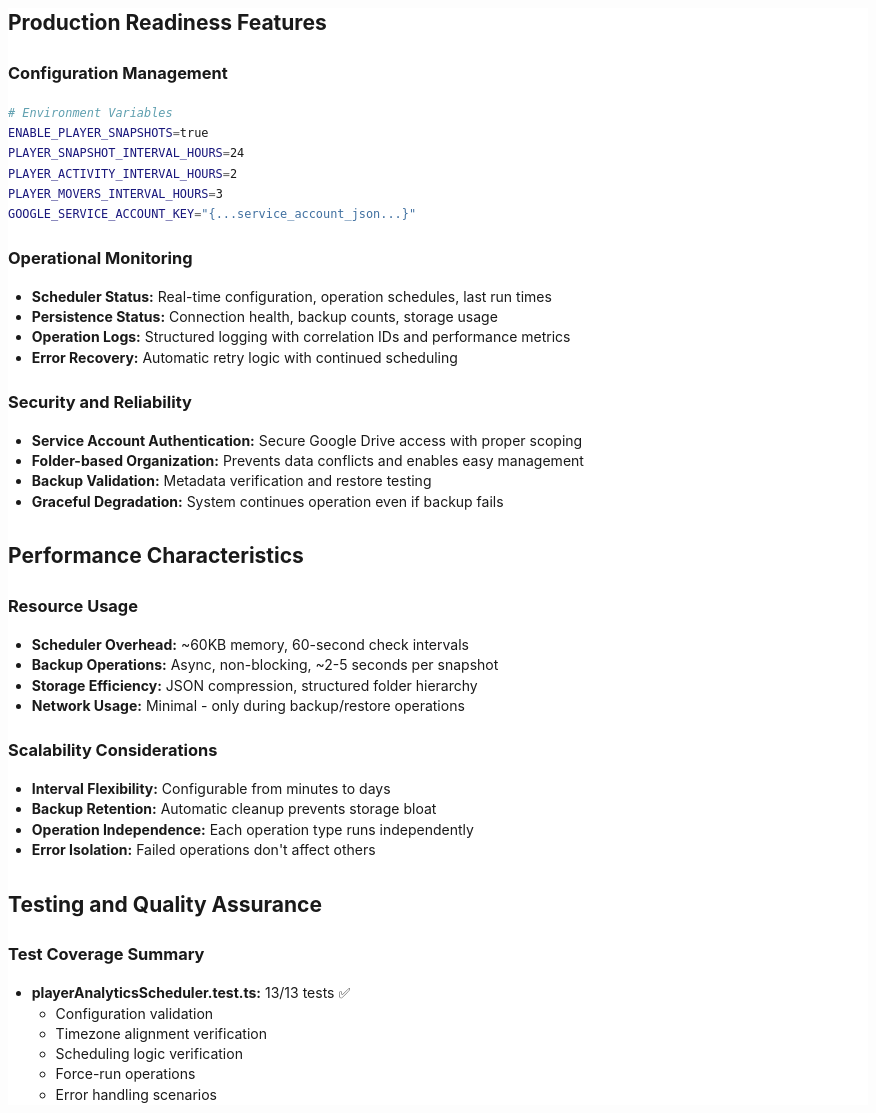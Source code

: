 ## Production Readiness Features

### Configuration Management
```bash
# Environment Variables
ENABLE_PLAYER_SNAPSHOTS=true
PLAYER_SNAPSHOT_INTERVAL_HOURS=24
PLAYER_ACTIVITY_INTERVAL_HOURS=2
PLAYER_MOVERS_INTERVAL_HOURS=3
GOOGLE_SERVICE_ACCOUNT_KEY="{...service_account_json...}"
```

### Operational Monitoring
- **Scheduler Status:** Real-time configuration, operation schedules, last run times
- **Persistence Status:** Connection health, backup counts, storage usage  
- **Operation Logs:** Structured logging with correlation IDs and performance metrics
- **Error Recovery:** Automatic retry logic with continued scheduling

### Security and Reliability
- **Service Account Authentication:** Secure Google Drive access with proper scoping
- **Folder-based Organization:** Prevents data conflicts and enables easy management
- **Backup Validation:** Metadata verification and restore testing
- **Graceful Degradation:** System continues operation even if backup fails

## Performance Characteristics

### Resource Usage
- **Scheduler Overhead:** ~60KB memory, 60-second check intervals
- **Backup Operations:** Async, non-blocking, ~2-5 seconds per snapshot
- **Storage Efficiency:** JSON compression, structured folder hierarchy
- **Network Usage:** Minimal - only during backup/restore operations

### Scalability Considerations  
- **Interval Flexibility:** Configurable from minutes to days
- **Backup Retention:** Automatic cleanup prevents storage bloat
- **Operation Independence:** Each operation type runs independently
- **Error Isolation:** Failed operations don't affect others

## Testing and Quality Assurance

### Test Coverage Summary
- **playerAnalyticsScheduler.test.ts:** 13/13 tests ✅
  - Configuration validation
  - Timezone alignment verification
  - Scheduling logic verification
  - Force-run operations
  - Error handling scenarios

